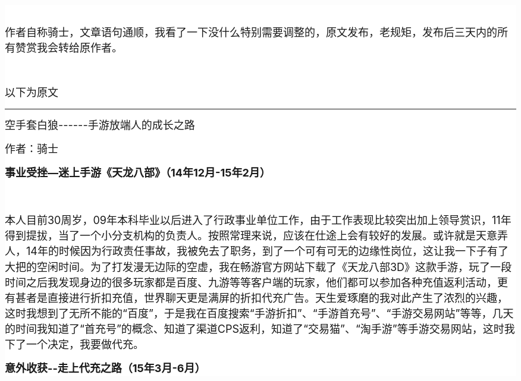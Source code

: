 <p>
<br/>
</p>
<p>
<span style="font-size: 18px;">
          作者自称骑士，文章语句通顺，我看了一下没什么特别需要调整的，原文发布，老规矩，发布后三天内的所有赞赏我会转给原作者。
         </span>
</p>
<p>
<br/>
</p>
<p>
<span style="font-size: 18px;">
          以下为原文
         </span>
</p>
<hr/>
<p>
<span style="font-size: 18px;">
          空手套白狼------手游放端人的成长之路
         </span>
</p>
<p>
<span style="font-size: 18px;">
</span>
</p>
<p>
<span style="font-size: 18px;">
          作者：骑士
         </span>
</p>
<p>
<span style="font-size: 18px;">
</span>
</p>
<p>
<strong>
<span style="font-size: 18px;">
           事业受挫—迷上手游《天龙八部》（14年12月-15年2月）
          </span>
</strong>
</p>
<p>
<span style="font-size: 18px;">
<br/>
</span>
</p>
<p>
<span style="font-size: 18px;">
          本人目前30周岁，09年本科毕业以后进入了行政事业单位工作，由于工作表现比较突出加上领导赏识，11年得到提拔，当了一个小分支机构的负责人。按照常理来说，应该在仕途上会有较好的发展。或许就是天意弄人，14年的时候因为行政责任事故，我被免去了职务，到了一个可有可无的边缘性岗位，这让我一下子有了大把的空闲时间。为了打发漫无边际的空虚，我在畅游官方网站下载了《天龙八部3D》这款手游，玩了一段时间之后我发现身边的很多玩家都是百度、九游等等客户端的玩家，他们都可以参加各种充值返利活动，更有甚者是直接进行折扣充值，世界聊天更是满屏的折扣代充广告。天生爱琢磨的我对此产生了浓烈的兴趣，这时我想到了无所不能的“百度”，于是我在百度搜索“手游折扣”、“手游首充号”、“手游交易网站”等等，几天的时间我知道了“首充号”的概念、知道了渠道CPS返利，知道了“交易猫”、“淘手游”等手游交易网站，这时我下了一个决定，我要做代充。
         </span>
</p>
<p>
<span style="font-size: 18px;">
</span>
</p>
<p>
<strong>
<span style="font-size: 18px;">
           意外收获--走上代充之路（15年3月-6月）